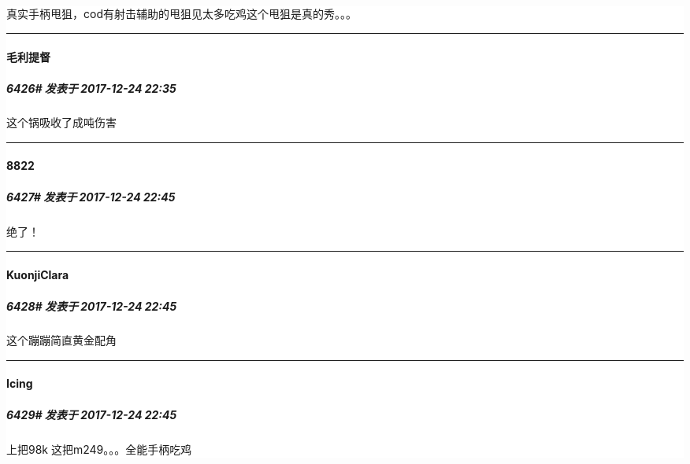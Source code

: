 


真实手柄甩狙，cod有射击辅助的甩狙见太多吃鸡这个甩狙是真的秀。。。







*****

####  毛利提督  
##### 6426#       发表于 2017-12-24 22:35




这个锅吸收了成吨伤害







*****

####  8822  
##### 6427#       发表于 2017-12-24 22:45




绝了！







*****

####  KuonjiClara  
##### 6428#       发表于 2017-12-24 22:45




这个蹦蹦简直黄金配角







*****

####  Icing  
##### 6429#       发表于 2017-12-24 22:45




上把98k 这把m249。。。全能手柄吃鸡



